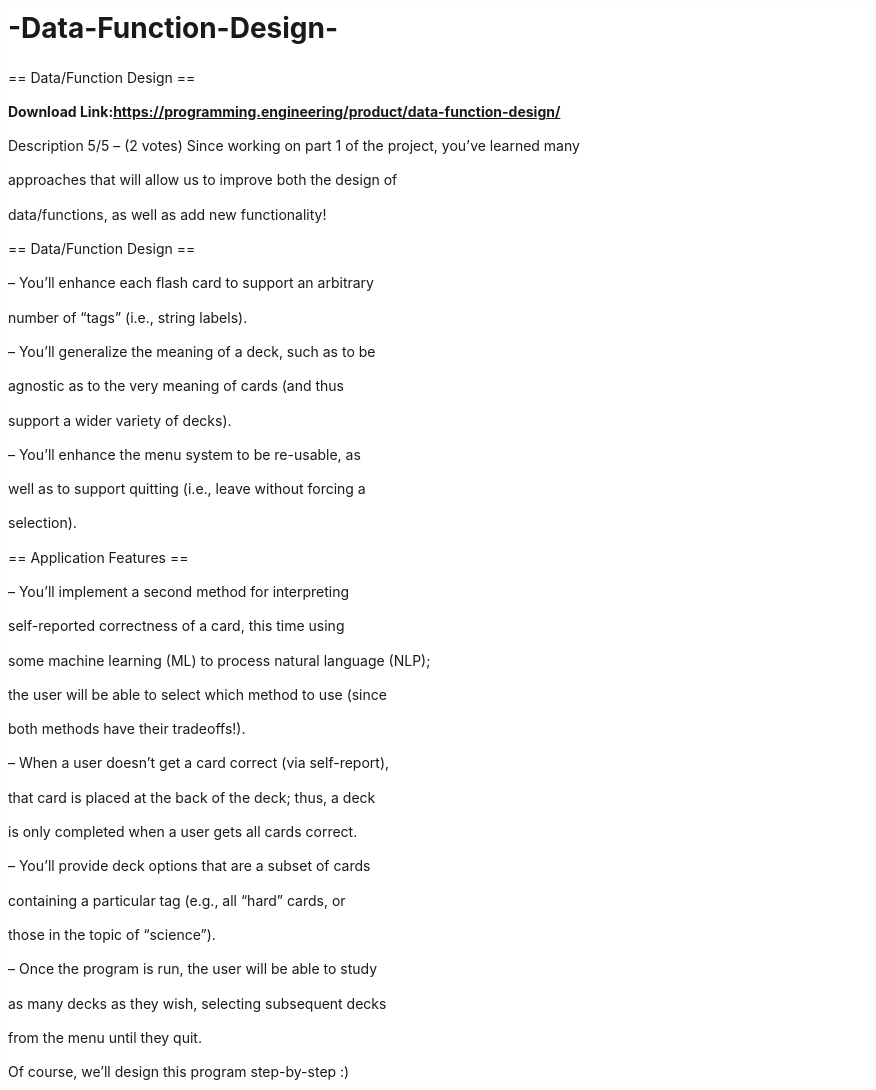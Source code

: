 # -Data-Function-Design-
== Data/Function Design ==

**Download Link:https://programming.engineering/product/data-function-design/**


Description
5/5 – (2 votes)
Since working on part 1 of the project, you’ve learned many

approaches that will allow us to improve both the design of

data/functions, as well as add new functionality!

== Data/Function Design ==

– You’ll enhance each flash card to support an arbitrary

number of “tags” (i.e., string labels).

– You’ll generalize the meaning of a deck, such as to be

agnostic as to the very meaning of cards (and thus

support a wider variety of decks).

– You’ll enhance the menu system to be re-usable, as

well as to support quitting (i.e., leave without forcing a

selection).

== Application Features ==

– You’ll implement a second method for interpreting

self-reported correctness of a card, this time using

some machine learning (ML) to process natural language (NLP);

the user will be able to select which method to use (since

both methods have their tradeoffs!).

– When a user doesn’t get a card correct (via self-report),

that card is placed at the back of the deck; thus, a deck

is only completed when a user gets all cards correct.

– You’ll provide deck options that are a subset of cards

containing a particular tag (e.g., all “hard” cards, or

those in the topic of “science”).

– Once the program is run, the user will be able to study

as many decks as they wish, selecting subsequent decks

from the menu until they quit.

Of course, we’ll design this program step-by-step :)
